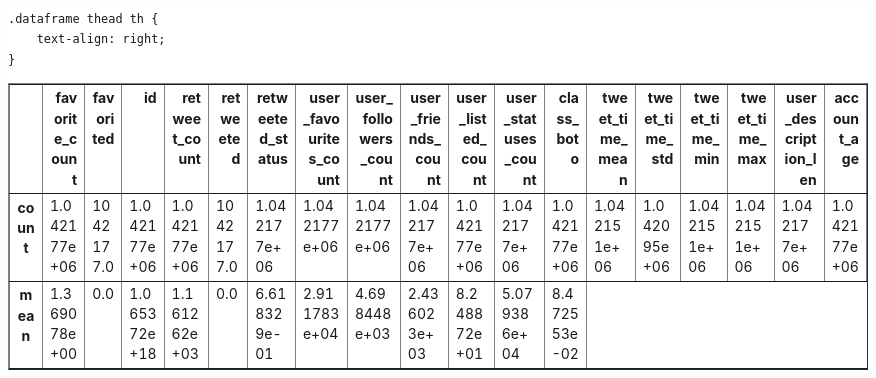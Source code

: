     .dataframe thead th {
        text-align: right;
    }
</style>
<table border="1" class="dataframe">
  <thead>
    <tr style="text-align: right;">
      <th></th>
      <th>favorite_count</th>
      <th>favorited</th>
      <th>id</th>
      <th>retweet_count</th>
      <th>retweeted</th>
      <th>retweeted_status</th>
      <th>user_favourites_count</th>
      <th>user_followers_count</th>
      <th>user_friends_count</th>
      <th>user_listed_count</th>
      <th>user_statuses_count</th>
      <th>class_boto</th>
      <th>tweet_time_mean</th>
      <th>tweet_time_std</th>
      <th>tweet_time_min</th>
      <th>tweet_time_max</th>
      <th>user_description_len</th>
      <th>account_age</th>
    </tr>
  </thead>
  <tbody>
    <tr>
      <th>count</th>
      <td>1.042177e+06</td>
      <td>1042177.0</td>
      <td>1.042177e+06</td>
      <td>1.042177e+06</td>
      <td>1042177.0</td>
      <td>1.042177e+06</td>
      <td>1.042177e+06</td>
      <td>1.042177e+06</td>
      <td>1.042177e+06</td>
      <td>1.042177e+06</td>
      <td>1.042177e+06</td>
      <td>1.042177e+06</td>
      <td>1.042151e+06</td>
      <td>1.042095e+06</td>
      <td>1.042151e+06</td>
      <td>1.042151e+06</td>
      <td>1.042177e+06</td>
      <td>1.042177e+06</td>
    </tr>
    <tr>
      <th>mean</th>
      <td>1.369078e+00</td>
      <td>0.0</td>
      <td>1.065372e+18</td>
      <td>1.161262e+03</td>
      <td>0.0</td>
      <td>6.618329e-01</td>
      <td>2.911783e+04</td>
      <td>4.698448e+03</td>
      <td>2.436023e+03</td>
      <td>8.248872e+01</td>
      <td>5.079386e+04</td>
      <td>8.472553e-02</td>